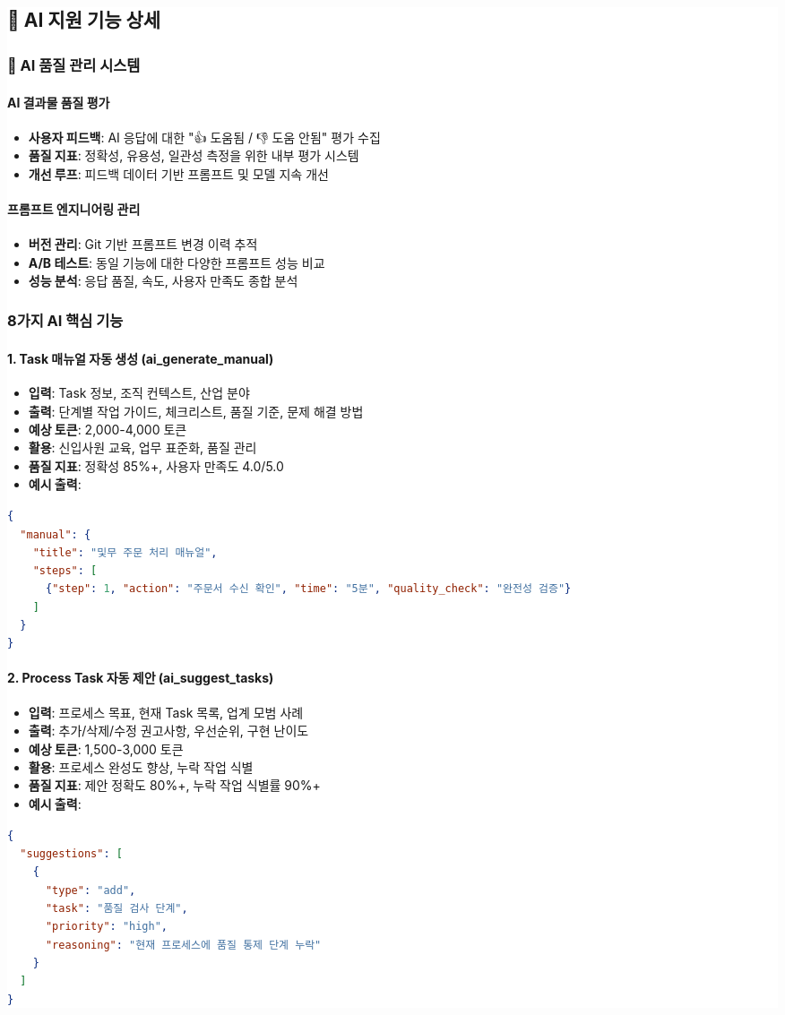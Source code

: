 ## 🤖 AI 지원 기능 상세

### 🔧 AI 품질 관리 시스템

#### AI 결과물 품질 평가
- **사용자 피드백**: AI 응답에 대한 "👍 도움됨 / 👎 도움 안됨" 평가 수집
- **품질 지표**: 정확성, 유용성, 일관성 측정을 위한 내부 평가 시스템
- **개선 루프**: 피드백 데이터 기반 프롬프트 및 모델 지속 개선

#### 프롬프트 엔지니어링 관리
- **버전 관리**: Git 기반 프롬프트 변경 이력 추적
- **A/B 테스트**: 동일 기능에 대한 다양한 프롬프트 성능 비교
- **성능 분석**: 응답 품질, 속도, 사용자 만족도 종합 분석

### 8가지 AI 핵심 기능

#### 1. Task 매뉴얼 자동 생성 (ai_generate_manual)
- **입력**: Task 정보, 조직 컨텍스트, 산업 분야
- **출력**: 단계별 작업 가이드, 체크리스트, 품질 기준, 문제 해결 방법
- **예상 토큰**: 2,000-4,000 토큰
- **활용**: 신입사원 교육, 업무 표준화, 품질 관리
- **품질 지표**: 정확성 85%+, 사용자 만족도 4.0/5.0
- **예시 출력**:
```json
{
  "manual": {
    "title": "및무 주문 처리 매뉴얼",
    "steps": [
      {"step": 1, "action": "주문서 수신 확인", "time": "5분", "quality_check": "완전성 검증"}
    ]
  }
}
```

#### 2. Process Task 자동 제안 (ai_suggest_tasks)  
- **입력**: 프로세스 목표, 현재 Task 목록, 업계 모범 사례
- **출력**: 추가/삭제/수정 권고사항, 우선순위, 구현 난이도
- **예상 토큰**: 1,500-3,000 토큰
- **활용**: 프로세스 완성도 향상, 누락 작업 식별
- **품질 지표**: 제안 정확도 80%+, 누락 작업 식별률 90%+
- **예시 출력**:
```json
{
  "suggestions": [
    {
      "type": "add",
      "task": "품질 검사 단계",
      "priority": "high",
      "reasoning": "현재 프로세스에 품질 통제 단계 누락"
    }
  ]
}
```
